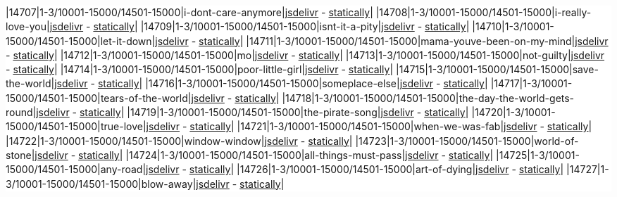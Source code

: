 |14707|1-3/10001-15000/14501-15000|i-dont-care-anymore|[jsdelivr](https://cdn.jsdelivr.net/gh/dbchord/png-c-1280x720_1-3/10001-15000/14501-15000/i-dont-care-anymore.png) - [statically](https://cdn.statically.io/gh/dbchord/png-c-1280x720_1-3/img/10001-15000/14501-15000/i-dont-care-anymore.png)|
|14708|1-3/10001-15000/14501-15000|i-really-love-you|[jsdelivr](https://cdn.jsdelivr.net/gh/dbchord/png-c-1280x720_1-3/10001-15000/14501-15000/i-really-love-you.png) - [statically](https://cdn.statically.io/gh/dbchord/png-c-1280x720_1-3/img/10001-15000/14501-15000/i-really-love-you.png)|
|14709|1-3/10001-15000/14501-15000|isnt-it-a-pity|[jsdelivr](https://cdn.jsdelivr.net/gh/dbchord/png-c-1280x720_1-3/10001-15000/14501-15000/isnt-it-a-pity.png) - [statically](https://cdn.statically.io/gh/dbchord/png-c-1280x720_1-3/img/10001-15000/14501-15000/isnt-it-a-pity.png)|
|14710|1-3/10001-15000/14501-15000|let-it-down|[jsdelivr](https://cdn.jsdelivr.net/gh/dbchord/png-c-1280x720_1-3/10001-15000/14501-15000/let-it-down.png) - [statically](https://cdn.statically.io/gh/dbchord/png-c-1280x720_1-3/img/10001-15000/14501-15000/let-it-down.png)|
|14711|1-3/10001-15000/14501-15000|mama-youve-been-on-my-mind|[jsdelivr](https://cdn.jsdelivr.net/gh/dbchord/png-c-1280x720_1-3/10001-15000/14501-15000/mama-youve-been-on-my-mind.png) - [statically](https://cdn.statically.io/gh/dbchord/png-c-1280x720_1-3/img/10001-15000/14501-15000/mama-youve-been-on-my-mind.png)|
|14712|1-3/10001-15000/14501-15000|mo|[jsdelivr](https://cdn.jsdelivr.net/gh/dbchord/png-c-1280x720_1-3/10001-15000/14501-15000/mo.png) - [statically](https://cdn.statically.io/gh/dbchord/png-c-1280x720_1-3/img/10001-15000/14501-15000/mo.png)|
|14713|1-3/10001-15000/14501-15000|not-guilty|[jsdelivr](https://cdn.jsdelivr.net/gh/dbchord/png-c-1280x720_1-3/10001-15000/14501-15000/not-guilty.png) - [statically](https://cdn.statically.io/gh/dbchord/png-c-1280x720_1-3/img/10001-15000/14501-15000/not-guilty.png)|
|14714|1-3/10001-15000/14501-15000|poor-little-girl|[jsdelivr](https://cdn.jsdelivr.net/gh/dbchord/png-c-1280x720_1-3/10001-15000/14501-15000/poor-little-girl.png) - [statically](https://cdn.statically.io/gh/dbchord/png-c-1280x720_1-3/img/10001-15000/14501-15000/poor-little-girl.png)|
|14715|1-3/10001-15000/14501-15000|save-the-world|[jsdelivr](https://cdn.jsdelivr.net/gh/dbchord/png-c-1280x720_1-3/10001-15000/14501-15000/save-the-world.png) - [statically](https://cdn.statically.io/gh/dbchord/png-c-1280x720_1-3/img/10001-15000/14501-15000/save-the-world.png)|
|14716|1-3/10001-15000/14501-15000|someplace-else|[jsdelivr](https://cdn.jsdelivr.net/gh/dbchord/png-c-1280x720_1-3/10001-15000/14501-15000/someplace-else.png) - [statically](https://cdn.statically.io/gh/dbchord/png-c-1280x720_1-3/img/10001-15000/14501-15000/someplace-else.png)|
|14717|1-3/10001-15000/14501-15000|tears-of-the-world|[jsdelivr](https://cdn.jsdelivr.net/gh/dbchord/png-c-1280x720_1-3/10001-15000/14501-15000/tears-of-the-world.png) - [statically](https://cdn.statically.io/gh/dbchord/png-c-1280x720_1-3/img/10001-15000/14501-15000/tears-of-the-world.png)|
|14718|1-3/10001-15000/14501-15000|the-day-the-world-gets-round|[jsdelivr](https://cdn.jsdelivr.net/gh/dbchord/png-c-1280x720_1-3/10001-15000/14501-15000/the-day-the-world-gets-round.png) - [statically](https://cdn.statically.io/gh/dbchord/png-c-1280x720_1-3/img/10001-15000/14501-15000/the-day-the-world-gets-round.png)|
|14719|1-3/10001-15000/14501-15000|the-pirate-song|[jsdelivr](https://cdn.jsdelivr.net/gh/dbchord/png-c-1280x720_1-3/10001-15000/14501-15000/the-pirate-song.png) - [statically](https://cdn.statically.io/gh/dbchord/png-c-1280x720_1-3/img/10001-15000/14501-15000/the-pirate-song.png)|
|14720|1-3/10001-15000/14501-15000|true-love|[jsdelivr](https://cdn.jsdelivr.net/gh/dbchord/png-c-1280x720_1-3/10001-15000/14501-15000/true-love.png) - [statically](https://cdn.statically.io/gh/dbchord/png-c-1280x720_1-3/img/10001-15000/14501-15000/true-love.png)|
|14721|1-3/10001-15000/14501-15000|when-we-was-fab|[jsdelivr](https://cdn.jsdelivr.net/gh/dbchord/png-c-1280x720_1-3/10001-15000/14501-15000/when-we-was-fab.png) - [statically](https://cdn.statically.io/gh/dbchord/png-c-1280x720_1-3/img/10001-15000/14501-15000/when-we-was-fab.png)|
|14722|1-3/10001-15000/14501-15000|window-window|[jsdelivr](https://cdn.jsdelivr.net/gh/dbchord/png-c-1280x720_1-3/10001-15000/14501-15000/window-window.png) - [statically](https://cdn.statically.io/gh/dbchord/png-c-1280x720_1-3/img/10001-15000/14501-15000/window-window.png)|
|14723|1-3/10001-15000/14501-15000|world-of-stone|[jsdelivr](https://cdn.jsdelivr.net/gh/dbchord/png-c-1280x720_1-3/10001-15000/14501-15000/world-of-stone.png) - [statically](https://cdn.statically.io/gh/dbchord/png-c-1280x720_1-3/img/10001-15000/14501-15000/world-of-stone.png)|
|14724|1-3/10001-15000/14501-15000|all-things-must-pass|[jsdelivr](https://cdn.jsdelivr.net/gh/dbchord/png-c-1280x720_1-3/10001-15000/14501-15000/all-things-must-pass.png) - [statically](https://cdn.statically.io/gh/dbchord/png-c-1280x720_1-3/img/10001-15000/14501-15000/all-things-must-pass.png)|
|14725|1-3/10001-15000/14501-15000|any-road|[jsdelivr](https://cdn.jsdelivr.net/gh/dbchord/png-c-1280x720_1-3/10001-15000/14501-15000/any-road.png) - [statically](https://cdn.statically.io/gh/dbchord/png-c-1280x720_1-3/img/10001-15000/14501-15000/any-road.png)|
|14726|1-3/10001-15000/14501-15000|art-of-dying|[jsdelivr](https://cdn.jsdelivr.net/gh/dbchord/png-c-1280x720_1-3/10001-15000/14501-15000/art-of-dying.png) - [statically](https://cdn.statically.io/gh/dbchord/png-c-1280x720_1-3/img/10001-15000/14501-15000/art-of-dying.png)|
|14727|1-3/10001-15000/14501-15000|blow-away|[jsdelivr](https://cdn.jsdelivr.net/gh/dbchord/png-c-1280x720_1-3/10001-15000/14501-15000/blow-away.png) - [statically](https://cdn.statically.io/gh/dbchord/png-c-1280x720_1-3/img/10001-15000/14501-15000/blow-away.png)|